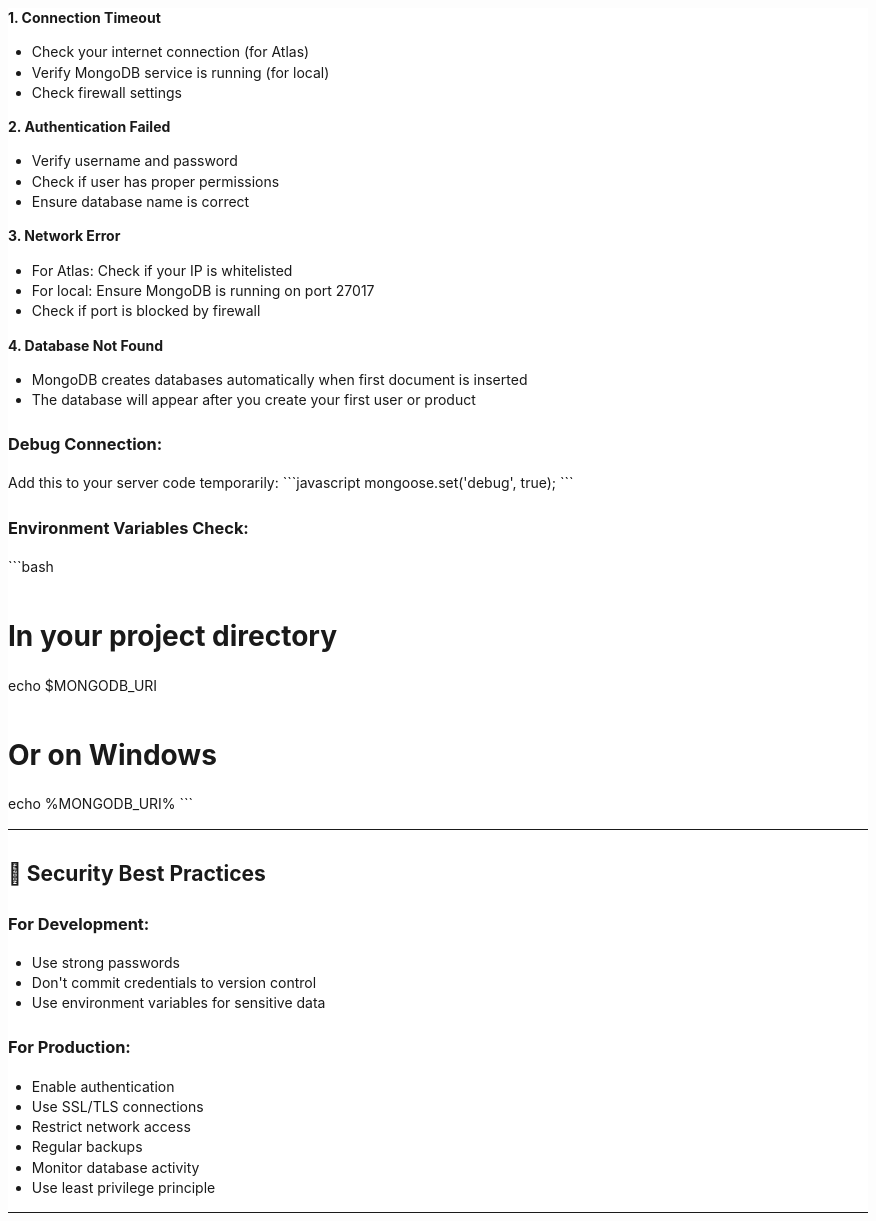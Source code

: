 **1. Connection Timeout**
- Check your internet connection (for Atlas)
- Verify MongoDB service is running (for local)
- Check firewall settings

**2. Authentication Failed**
- Verify username and password
- Check if user has proper permissions
- Ensure database name is correct

**3. Network Error**
- For Atlas: Check if your IP is whitelisted
- For local: Ensure MongoDB is running on port 27017
- Check if port is blocked by firewall

**4. Database Not Found**
- MongoDB creates databases automatically when first document is inserted
- The database will appear after you create your first user or product

### Debug Connection:
Add this to your server code temporarily:
\`\`\`javascript
mongoose.set('debug', true);
\`\`\`

### Environment Variables Check:
\`\`\`bash
# In your project directory
echo $MONGODB_URI

# Or on Windows
echo %MONGODB_URI%
\`\`\`

---

## 🔐 Security Best Practices

### For Development:
- Use strong passwords
- Don't commit credentials to version control
- Use environment variables for sensitive data

### For Production:
- Enable authentication
- Use SSL/TLS connections
- Restrict network access
- Regular backups
- Monitor database activity
- Use least privilege principle

---